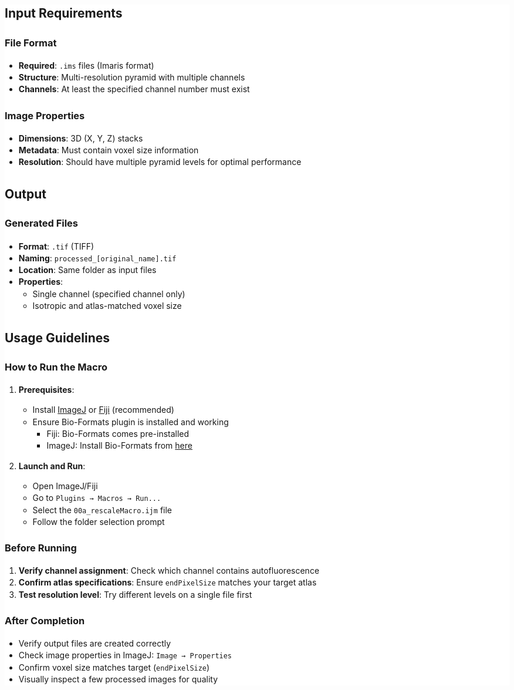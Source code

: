 ## Input Requirements

### File Format
- **Required**: `.ims` files (Imaris format)
- **Structure**: Multi-resolution pyramid with multiple channels
- **Channels**: At least the specified channel number must exist

### Image Properties
- **Dimensions**: 3D (X, Y, Z) stacks
- **Metadata**: Must contain voxel size information
- **Resolution**: Should have multiple pyramid levels for optimal performance

## Output

### Generated Files
- **Format**: `.tif` (TIFF)
- **Naming**: `processed_[original_name].tif`
- **Location**: Same folder as input files
- **Properties**:
  - Single channel (specified channel only)
  - Isotropic and atlas-matched voxel size

## Usage Guidelines

### How to Run the Macro

1. **Prerequisites**:
    - Install [ImageJ](https://imagej.nih.gov/ij/download.html) or [Fiji](https://fiji.sc/) (recommended)
    - Ensure Bio-Formats plugin is installed and working
      - Fiji: Bio-Formats comes pre-installed
      - ImageJ: Install Bio-Formats from [here](https://www.openmicroscopy.org/bio-formats/)

2. **Launch and Run**:
    - Open ImageJ/Fiji
    - Go to `Plugins → Macros → Run...` 
    - Select the `00a_rescaleMacro.ijm` file
    - Follow the folder selection prompt

### Before Running
1. **Verify channel assignment**: Check which channel contains autofluorescence
2. **Confirm atlas specifications**: Ensure `endPixelSize` matches your target atlas
3. **Test resolution level**: Try different levels on a single file first

### After Completion
- Verify output files are created correctly
- Check image properties in ImageJ: `Image → Properties`
- Confirm voxel size matches target (`endPixelSize`)
- Visually inspect a few processed images for quality

